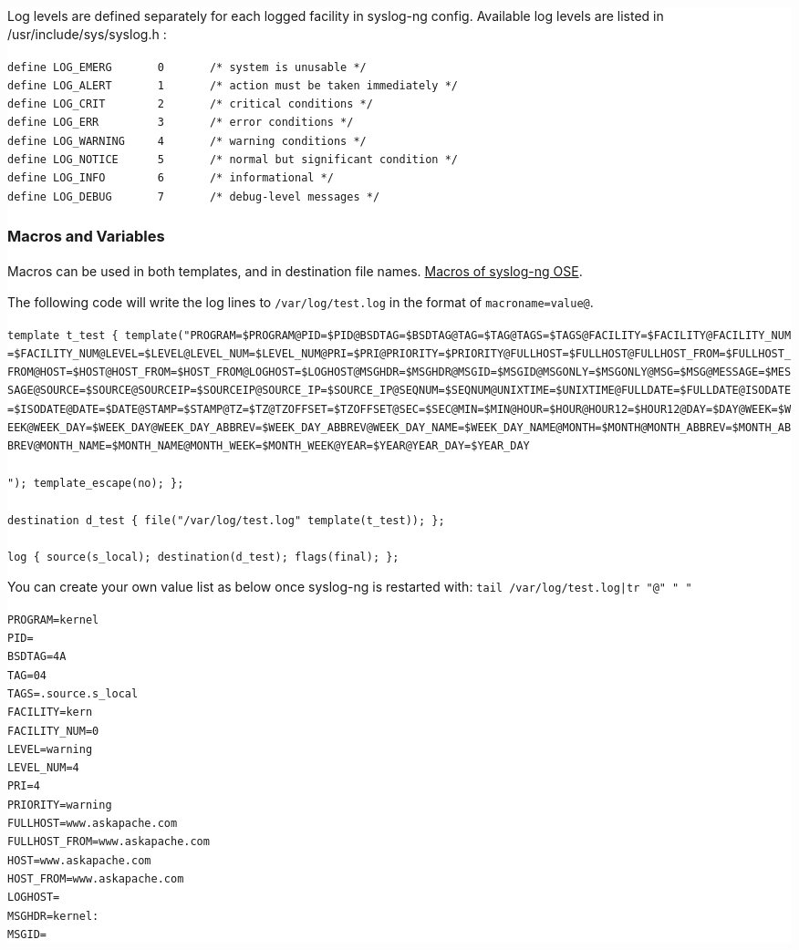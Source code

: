 Log levels are defined separately for each logged facility in syslog-ng config. Available log levels are listed in /usr/include/sys/syslog.h :

```
define LOG_EMERG       0       /* system is unusable */
define LOG_ALERT       1       /* action must be taken immediately */
define LOG_CRIT        2       /* critical conditions */
define LOG_ERR         3       /* error conditions */
define LOG_WARNING     4       /* warning conditions */
define LOG_NOTICE      5       /* normal but significant condition */
define LOG_INFO        6       /* informational */
define LOG_DEBUG       7       /* debug-level messages */

```

### Macros and Variables

Macros can be used in both templates, and in destination file names. [Macros of syslog-ng OSE](https://www.syslog-ng.com/technical-documents/doc/syslog-ng-open-source-edition/3.20/administration-guide/60#TOPIC-1122008).

The following code will write the log lines to `/var/log/test.log` in the format of `macroname=value@`.

```
template t_test { template("PROGRAM=$PROGRAM@PID=$PID@BSDTAG=$BSDTAG@TAG=$TAG@TAGS=$TAGS@FACILITY=$FACILITY@FACILITY_NUM=$FACILITY_NUM@LEVEL=$LEVEL@LEVEL_NUM=$LEVEL_NUM@PRI=$PRI@PRIORITY=$PRIORITY@FULLHOST=$FULLHOST@FULLHOST_FROM=$FULLHOST_FROM@HOST=$HOST@HOST_FROM=$HOST_FROM@LOGHOST=$LOGHOST@MSGHDR=$MSGHDR@MSGID=$MSGID@MSGONLY=$MSGONLY@MSG=$MSG@MESSAGE=$MESSAGE@SOURCE=$SOURCE@SOURCEIP=$SOURCEIP@SOURCE_IP=$SOURCE_IP@SEQNUM=$SEQNUM@UNIXTIME=$UNIXTIME@FULLDATE=$FULLDATE@ISODATE=$ISODATE@DATE=$DATE@STAMP=$STAMP@TZ=$TZ@TZOFFSET=$TZOFFSET@SEC=$SEC@MIN=$MIN@HOUR=$HOUR@HOUR12=$HOUR12@DAY=$DAY@WEEK=$WEEK@WEEK_DAY=$WEEK_DAY@WEEK_DAY_ABBREV=$WEEK_DAY_ABBREV@WEEK_DAY_NAME=$WEEK_DAY_NAME@MONTH=$MONTH@MONTH_ABBREV=$MONTH_ABBREV@MONTH_NAME=$MONTH_NAME@MONTH_WEEK=$MONTH_WEEK@YEAR=$YEAR@YEAR_DAY=$YEAR_DAY

"); template_escape(no); };

destination d_test { file("/var/log/test.log" template(t_test)); };

log { source(s_local); destination(d_test); flags(final); };

```

You can create your own value list as below once syslog-ng is restarted with: `tail /var/log/test.log|tr "@" "
"`

```
PROGRAM=kernel
PID=
BSDTAG=4A
TAG=04
TAGS=.source.s_local
FACILITY=kern
FACILITY_NUM=0
LEVEL=warning
LEVEL_NUM=4
PRI=4
PRIORITY=warning
FULLHOST=www.askapache.com
FULLHOST_FROM=www.askapache.com
HOST=www.askapache.com
HOST_FROM=www.askapache.com
LOGHOST=
MSGHDR=kernel: 
MSGID=
```
